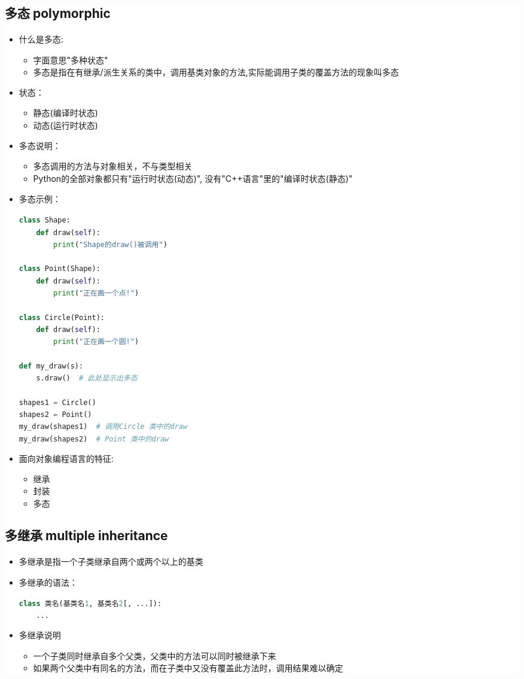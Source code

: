 ## 多态 polymorphic
- 什么是多态:
    - 字面意思"多种状态"
    - 多态是指在有继承/派生关系的类中，调用基类对象的方法,实际能调用子类的覆盖方法的现象叫多态

- 状态：
    - 静态(编译时状态)
    - 动态(运行时状态)


- 多态说明：
    - 多态调用的方法与对象相关，不与类型相关
    - Python的全部对象都只有"运行时状态(动态)", 没有"C++语言"里的"编译时状态(静态)"


- 多态示例：
    ```py
    class Shape:
        def draw(self):
            print("Shape的draw()被调用")
    
    class Point(Shape):
        def draw(self):
            print("正在画一个点!")
    
    class Circle(Point):
        def draw(self):
            print("正在画一个圆!")
    
    def my_draw(s):
        s.draw()  # 此处显示出多态
    
    shapes1 = Circle()
    shapes2 = Point()
    my_draw(shapes1)  # 调用Circle 类中的draw
    my_draw(shapes2)  # Point 类中的draw
    ```


- 面向对象编程语言的特征:
    - 继承
    - 封装
    - 多态



## 多继承 multiple inheritance
- 多继承是指一个子类继承自两个或两个以上的基类

- 多继承的语法：
    ```py
    class 类名(基类名1, 基类名2[, ...]):
        ...
    ```

- 多继承说明
    - 一个子类同时继承自多个父类，父类中的方法可以同时被继承下来
    - 如果两个父类中有同名的方法，而在子类中又没有覆盖此方法时，调用结果难以确定
